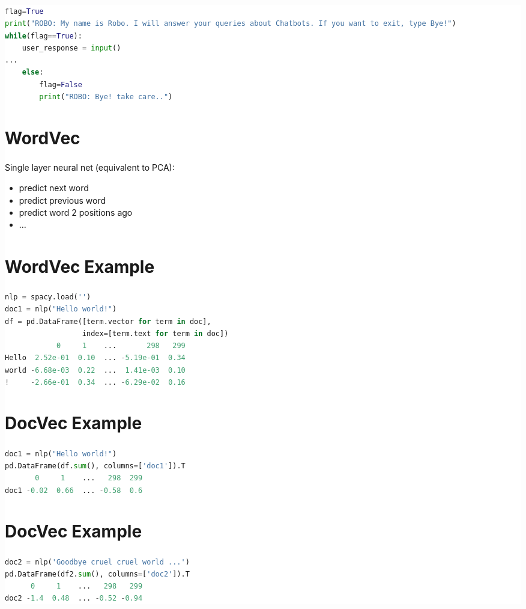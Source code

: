 ```python
flag=True
print("ROBO: My name is Robo. I will answer your queries about Chatbots. If you want to exit, type Bye!")
while(flag==True):
    user_response = input()
...
    else:
        flag=False
        print("ROBO: Bye! take care..")
```

# WordVec

Single layer neural net (equivalent to PCA):

- predict next word
- predict previous word
- predict word 2 positions ago
- ...

# WordVec Example

```python
nlp = spacy.load('')
doc1 = nlp("Hello world!")
df = pd.DataFrame([term.vector for term in doc],
                  index=[term.text for term in doc])
            0     1    ...       298   299
Hello  2.52e-01  0.10  ... -5.19e-01  0.34
world -6.68e-03  0.22  ...  1.41e-03  0.10
!     -2.66e-01  0.34  ... -6.29e-02  0.16
```

# DocVec Example

```python
doc1 = nlp("Hello world!")
pd.DataFrame(df.sum(), columns=['doc1']).T
       0     1    ...   298  299
doc1 -0.02  0.66  ... -0.58  0.6
```

# DocVec Example

```python
doc2 = nlp('Goodbye cruel cruel world ...')
pd.DataFrame(df2.sum(), columns=['doc2']).T
      0     1    ...   298   299
doc2 -1.4  0.48  ... -0.52 -0.94
```
